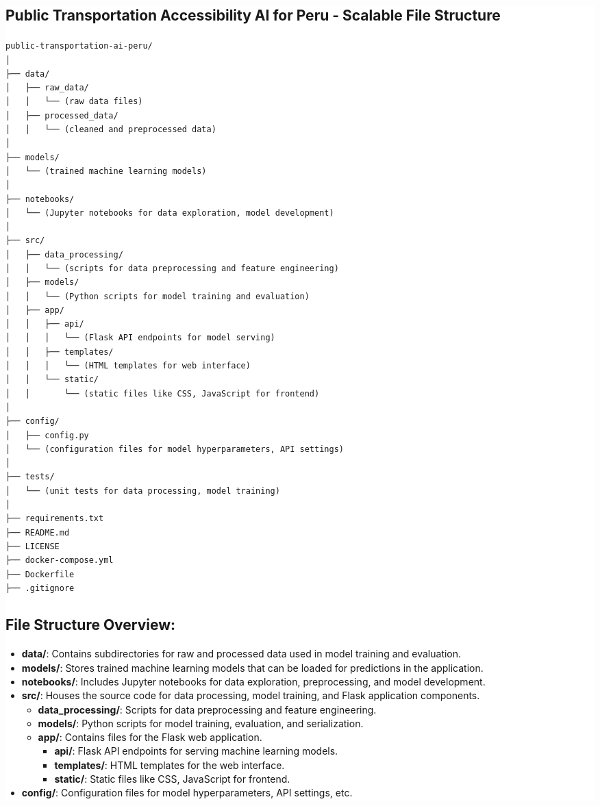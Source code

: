 ## Public Transportation Accessibility AI for Peru - Scalable File Structure

```
public-transportation-ai-peru/
│
├── data/
│   ├── raw_data/
│   │   └── (raw data files)
│   ├── processed_data/
│   │   └── (cleaned and preprocessed data)
│
├── models/
│   └── (trained machine learning models)
│
├── notebooks/
│   └── (Jupyter notebooks for data exploration, model development)
│
├── src/
│   ├── data_processing/
│   │   └── (scripts for data preprocessing and feature engineering)
│   ├── models/
│   │   └── (Python scripts for model training and evaluation)
│   ├── app/
│   │   ├── api/
│   │   │   └── (Flask API endpoints for model serving)
│   │   ├── templates/
│   │   │   └── (HTML templates for web interface)
│   │   └── static/
│   │       └── (static files like CSS, JavaScript for frontend)
│
├── config/
│   ├── config.py
│   └── (configuration files for model hyperparameters, API settings)
│
├── tests/
│   └── (unit tests for data processing, model training)
│
├── requirements.txt
├── README.md
├── LICENSE
├── docker-compose.yml
├── Dockerfile
├── .gitignore
```

## File Structure Overview:

- **data/**: Contains subdirectories for raw and processed data used in model training and evaluation.
- **models/**: Stores trained machine learning models that can be loaded for predictions in the application.
- **notebooks/**: Includes Jupyter notebooks for data exploration, preprocessing, and model development.
- **src/**: Houses the source code for data processing, model training, and Flask application components.
  - **data_processing/**: Scripts for data preprocessing and feature engineering.
  - **models/**: Python scripts for model training, evaluation, and serialization.
  - **app/**: Contains files for the Flask web application.
    - **api/**: Flask API endpoints for serving machine learning models.
    - **templates/**: HTML templates for the web interface.
    - **static/**: Static files like CSS, JavaScript for frontend.
- **config/**: Configuration files for model hyperparameters, API settings, etc.